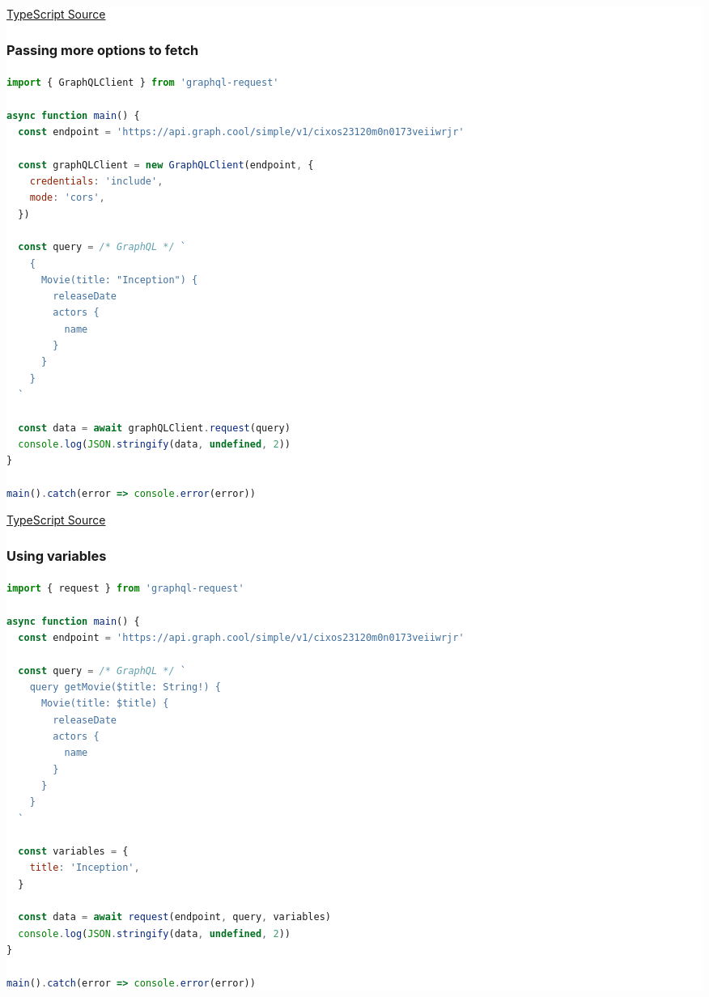 [TypeScript Source](examples/authentication-via-http-header.ts)

### Passing more options to fetch

```js
import { GraphQLClient } from 'graphql-request'

async function main() {
  const endpoint = 'https://api.graph.cool/simple/v1/cixos23120m0n0173veiiwrjr'

  const graphQLClient = new GraphQLClient(endpoint, {
    credentials: 'include',
    mode: 'cors',
  })

  const query = /* GraphQL */ `
    {
      Movie(title: "Inception") {
        releaseDate
        actors {
          name
        }
      }
    }
  `

  const data = await graphQLClient.request(query)
  console.log(JSON.stringify(data, undefined, 2))
}

main().catch(error => console.error(error))
```

[TypeScript Source](examples/passing-more-options-to-fetch.ts)

### Using variables

```js
import { request } from 'graphql-request'

async function main() {
  const endpoint = 'https://api.graph.cool/simple/v1/cixos23120m0n0173veiiwrjr'

  const query = /* GraphQL */ `
    query getMovie($title: String!) {
      Movie(title: $title) {
        releaseDate
        actors {
          name
        }
      }
    }
  `

  const variables = {
    title: 'Inception',
  }

  const data = await request(endpoint, query, variables)
  console.log(JSON.stringify(data, undefined, 2))
}

main().catch(error => console.error(error))
```
